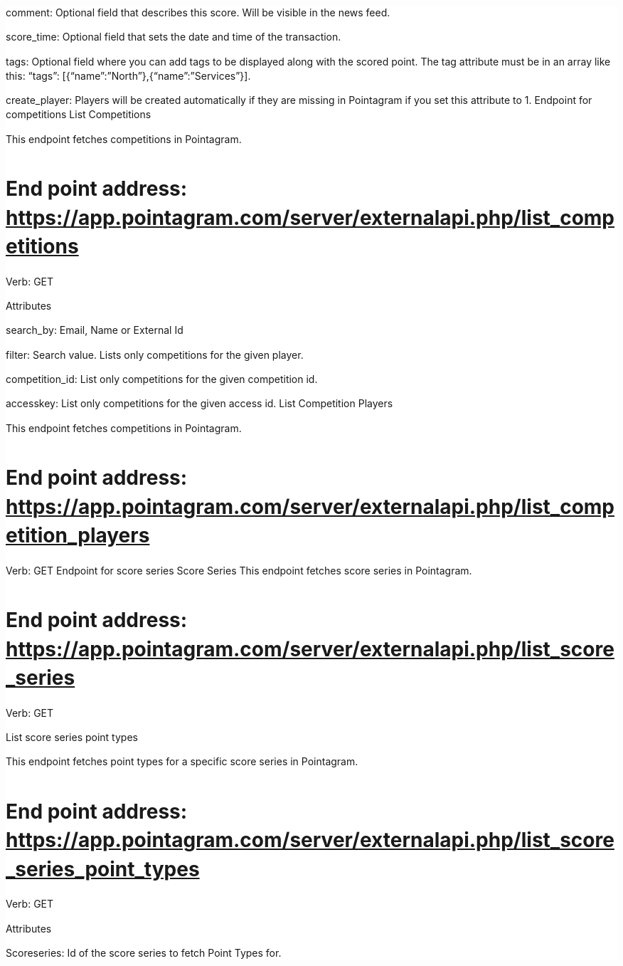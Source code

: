 comment: Optional field that describes this score. Will be visible in the news feed.

score_time: Optional field that sets the date and time of the transaction.

tags: Optional field where you can add tags to be displayed along with the scored point. The tag attribute must be in an array like this: “tags”: [{“name”:”North”},{“name”:”Services”}].

create_player: Players will be created automatically if they are missing in Pointagram if you set this attribute to 1.
Endpoint for competitions
List Competitions

This endpoint fetches competitions in Pointagram.

# End point address: https://app.pointagram.com/server/externalapi.php/list_competitions

Verb: GET

Attributes

search_by: Email, Name or External Id

filter: Search value. Lists only competitions for the given player.

competition_id: List only competitions for the given competition id.

accesskey: List only competitions for the given access id.
List Competition Players

This endpoint fetches competitions in Pointagram.

# End point address: https://app.pointagram.com/server/externalapi.php/list_competition_players

Verb: GET
Endpoint for score series
Score Series
This endpoint fetches score series in Pointagram.

# End point address: https://app.pointagram.com/server/externalapi.php/list_score_series

Verb: GET

List score series point types

This endpoint fetches point types for a specific score series in Pointagram.

# End point address: https://app.pointagram.com/server/externalapi.php/list_score_series_point_types

Verb: GET

Attributes

Scoreseries: Id of the score series to fetch Point Types for.
